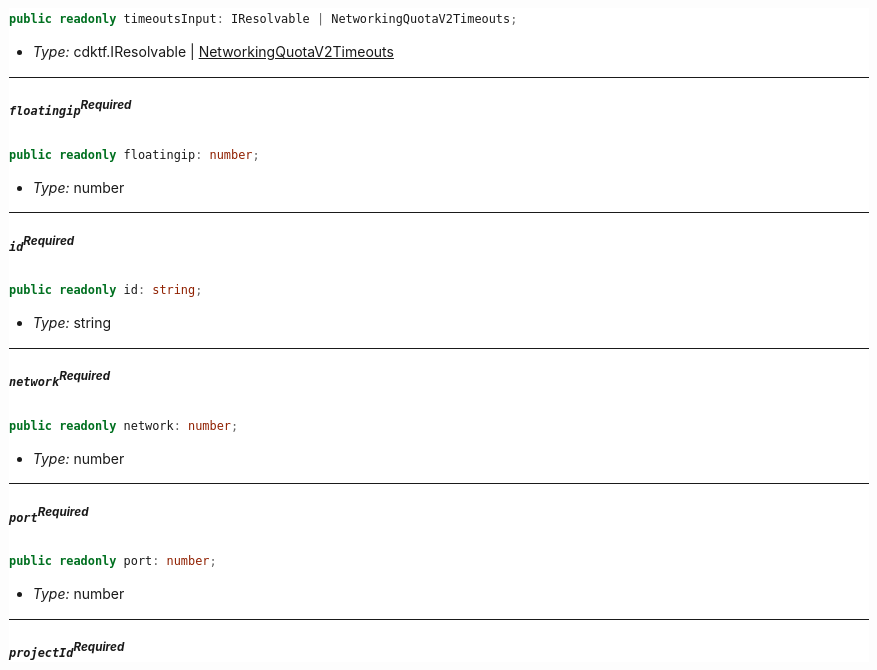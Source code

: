 ```typescript
public readonly timeoutsInput: IResolvable | NetworkingQuotaV2Timeouts;
```

- *Type:* cdktf.IResolvable | <a href="#@ithings/cdktf-provider-openstack.networkingQuotaV2.NetworkingQuotaV2Timeouts">NetworkingQuotaV2Timeouts</a>

---

##### `floatingip`<sup>Required</sup> <a name="floatingip" id="@ithings/cdktf-provider-openstack.networkingQuotaV2.NetworkingQuotaV2.property.floatingip"></a>

```typescript
public readonly floatingip: number;
```

- *Type:* number

---

##### `id`<sup>Required</sup> <a name="id" id="@ithings/cdktf-provider-openstack.networkingQuotaV2.NetworkingQuotaV2.property.id"></a>

```typescript
public readonly id: string;
```

- *Type:* string

---

##### `network`<sup>Required</sup> <a name="network" id="@ithings/cdktf-provider-openstack.networkingQuotaV2.NetworkingQuotaV2.property.network"></a>

```typescript
public readonly network: number;
```

- *Type:* number

---

##### `port`<sup>Required</sup> <a name="port" id="@ithings/cdktf-provider-openstack.networkingQuotaV2.NetworkingQuotaV2.property.port"></a>

```typescript
public readonly port: number;
```

- *Type:* number

---

##### `projectId`<sup>Required</sup> <a name="projectId" id="@ithings/cdktf-provider-openstack.networkingQuotaV2.NetworkingQuotaV2.property.projectId"></a>
